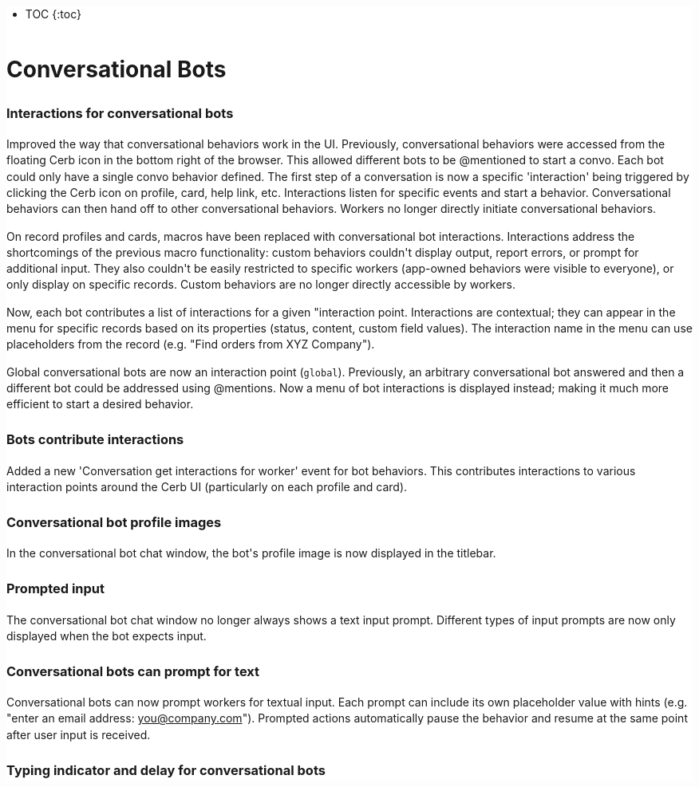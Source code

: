 * TOC
{:toc}

# Conversational Bots

### Interactions for conversational bots

Improved the way that conversational behaviors work in the UI. Previously, conversational behaviors were accessed from the floating Cerb icon in the bottom right of the browser. This allowed different bots to be @mentioned to start a convo. Each bot could only have a single convo behavior defined. The first step of a conversation is now a specific 'interaction' being triggered by clicking the Cerb icon on profile, card, help link, etc. Interactions listen for specific events and start a behavior. Conversational behaviors can then hand off to other conversational behaviors. Workers no longer directly initiate conversational behaviors.

On record profiles and cards, macros have been replaced with conversational bot interactions. Interactions address the shortcomings of the previous macro functionality: custom behaviors couldn't display output, report errors, or prompt for additional input. They also couldn't be easily restricted to specific workers (app-owned behaviors were visible to everyone), or only display on specific records. Custom behaviors are no longer directly accessible by workers.

Now, each bot contributes a list of interactions for a given "interaction point. Interactions are contextual; they can appear in the menu for specific records based on its properties (status, content, custom field values). The interaction name in the menu can use placeholders from the record (e.g. "Find orders from XYZ Company").

Global conversational bots are now an interaction point (`global`). Previously, an arbitrary conversational bot answered and then a different bot could be addressed using @mentions. Now a menu of bot interactions is displayed instead; making it much more efficient to start a desired behavior.

### Bots contribute interactions

Added a new 'Conversation get interactions for worker' event for bot behaviors. This contributes interactions to various interaction points around the Cerb UI (particularly on each profile and card).

### Conversational bot profile images

In the conversational bot chat window, the bot's profile image is now displayed in the titlebar.

### Prompted input

The conversational bot chat window no longer always shows a text input prompt. Different types of input prompts are now only displayed when the bot expects input.

### Conversational bots can prompt for text

Conversational bots can now prompt workers for textual input. Each prompt can include its own placeholder value with hints (e.g. "enter an email address: you@company.com"). Prompted actions automatically pause the behavior and resume at the same point after user input is received.

### Typing indicator and delay for conversational bots
